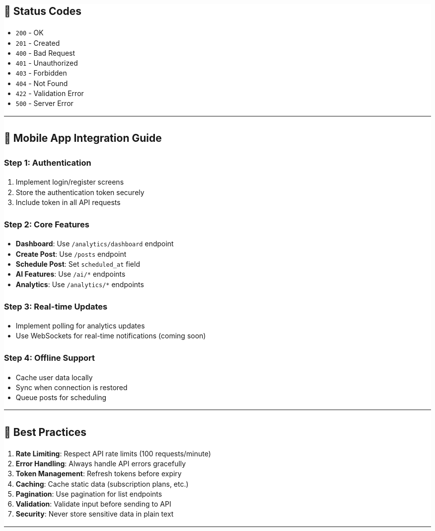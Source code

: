 
## 🔢 Status Codes

- `200` - OK
- `201` - Created
- `400` - Bad Request
- `401` - Unauthorized
- `403` - Forbidden
- `404` - Not Found
- `422` - Validation Error
- `500` - Server Error

---

## 📱 Mobile App Integration Guide

### Step 1: Authentication
1. Implement login/register screens
2. Store the authentication token securely
3. Include token in all API requests

### Step 2: Core Features
- **Dashboard**: Use `/analytics/dashboard` endpoint
- **Create Post**: Use `/posts` endpoint
- **Schedule Post**: Set `scheduled_at` field
- **AI Features**: Use `/ai/*` endpoints
- **Analytics**: Use `/analytics/*` endpoints

### Step 3: Real-time Updates
- Implement polling for analytics updates
- Use WebSockets for real-time notifications (coming soon)

### Step 4: Offline Support
- Cache user data locally
- Sync when connection is restored
- Queue posts for scheduling

---

## 🎯 Best Practices

1. **Rate Limiting**: Respect API rate limits (100 requests/minute)
2. **Error Handling**: Always handle API errors gracefully
3. **Token Management**: Refresh tokens before expiry
4. **Caching**: Cache static data (subscription plans, etc.)
5. **Pagination**: Use pagination for list endpoints
6. **Validation**: Validate input before sending to API
7. **Security**: Never store sensitive data in plain text

---
